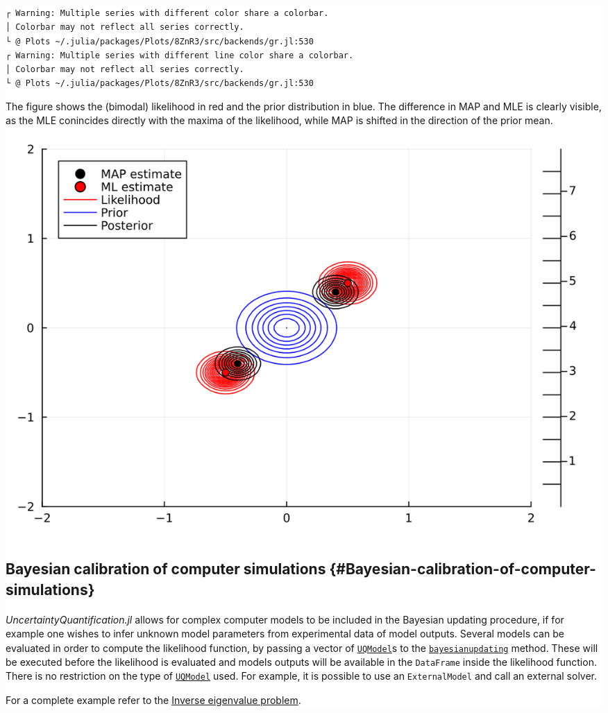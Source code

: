 
```ansi
┌ Warning: Multiple series with different color share a colorbar.
│ Colorbar may not reflect all series correctly.
└ @ Plots ~/.julia/packages/Plots/8ZnR3/src/backends/gr.jl:530
┌ Warning: Multiple series with different line color share a colorbar.
│ Colorbar may not reflect all series correctly.
└ @ Plots ~/.julia/packages/Plots/8ZnR3/src/backends/gr.jl:530
```


The figure shows the (bimodal) likelihood in red and the prior distribution in blue. The difference in MAP and MLE is clearly visible, as the MLE conincides directly with the maxima of the likelihood, while MAP is shifted in the direction of the prior mean.


![](point-estimates.svg)


## Bayesian calibration of computer simulations {#Bayesian-calibration-of-computer-simulations}

_UncertaintyQuantification.jl_ allows for complex computer models to be included in the Bayesian updating procedure, if for example one wishes to infer unknown model parameters from experimental data of model outputs. Several models can be evaluated in order to compute the likelihood function, by passing a vector of [`UQModel`](/api/models#UncertaintyQuantification.UQModel)s to the [`bayesianupdating`](/api/bayesianupdating#UncertaintyQuantification.bayesianupdating) method. These will be executed before the likelihood is evaluated and models outputs will be available in the `DataFrame` inside the likelihood function. There is no restriction on the type of [`UQModel`](/api/models#UncertaintyQuantification.UQModel) used. For example, it is possible to use an `ExternalModel` and call an external solver.

For a complete example refer to the [Inverse eigenvalue problem](/examples/bayesianupdating#Inverse-eigenvalue-problem).

